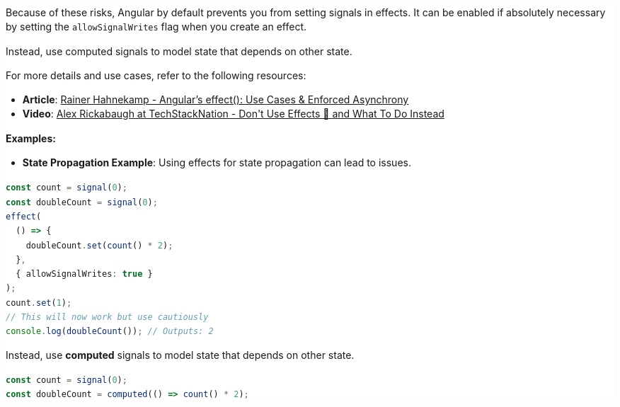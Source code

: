 Because of these risks, Angular by default prevents you from setting signals in effects. It can be enabled if absolutely necessary by setting the `allowSignalWrites` flag when you create an effect.

Instead, use computed signals to model state that depends on other state.

For more details and use cases, refer to the following resources:

- **Article**: [Rainer Hahnekamp - Angular’s effect(): Use Cases & Enforced Asynchrony](https://www.rainerhahnekamp.com/en/angulars-effect-enforced-asynchrony/)
- **Video**: [Alex Rickabaugh at TechStackNation - Don't Use Effects 🚫 and What To Do Instead](https://youtu.be/aKxcIQMWSNU?si=Kn31zD8R19AWScTQ)

**Examples:**

- **State Propagation Example**: Using effects for state propagation can lead to issues.

```ts
const count = signal(0);
const doubleCount = signal(0);
effect(
  () => {
    doubleCount.set(count() * 2);
  },
  { allowSignalWrites: true }
);
count.set(1);
// This will now work but use cautiously
console.log(doubleCount()); // Outputs: 2
```

Instead, use **computed** signals to model state that depends on other state.

```ts
const count = signal(0);
const doubleCount = computed(() => count() * 2);
```